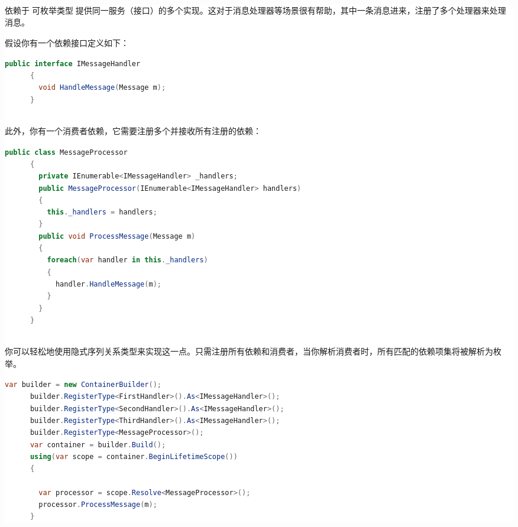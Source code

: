

依赖于 可枚举类型 提供同一服务（接口）的多个实现。这对于消息处理器等场景很有帮助，其中一条消息进来，注册了多个处理器来处理消息。



假设你有一个依赖接口定义如下：

```csharp
public interface IMessageHandler
      {
        void HandleMessage(Message m);
      }
      
```



此外，你有一个消费者依赖，它需要注册多个并接收所有注册的依赖：

```csharp
public class MessageProcessor
      {
        private IEnumerable<IMessageHandler> _handlers;
        public MessageProcessor(IEnumerable<IMessageHandler> handlers)
        {
          this._handlers = handlers;
        }
        public void ProcessMessage(Message m)
        {
          foreach(var handler in this._handlers)
          {
            handler.HandleMessage(m);
          }
        }
      }
      

```



你可以轻松地使用隐式序列关系类型来实现这一点。只需注册所有依赖和消费者，当你解析消费者时，所有匹配的依赖项集将被解析为枚举。

```csharp
var builder = new ContainerBuilder();
      builder.RegisterType<FirstHandler>().As<IMessageHandler>();
      builder.RegisterType<SecondHandler>().As<IMessageHandler>();
      builder.RegisterType<ThirdHandler>().As<IMessageHandler>();
      builder.RegisterType<MessageProcessor>();
      var container = builder.Build();
      using(var scope = container.BeginLifetimeScope())
      {
        
        var processor = scope.Resolve<MessageProcessor>();
        processor.ProcessMessage(m);
      }
```
